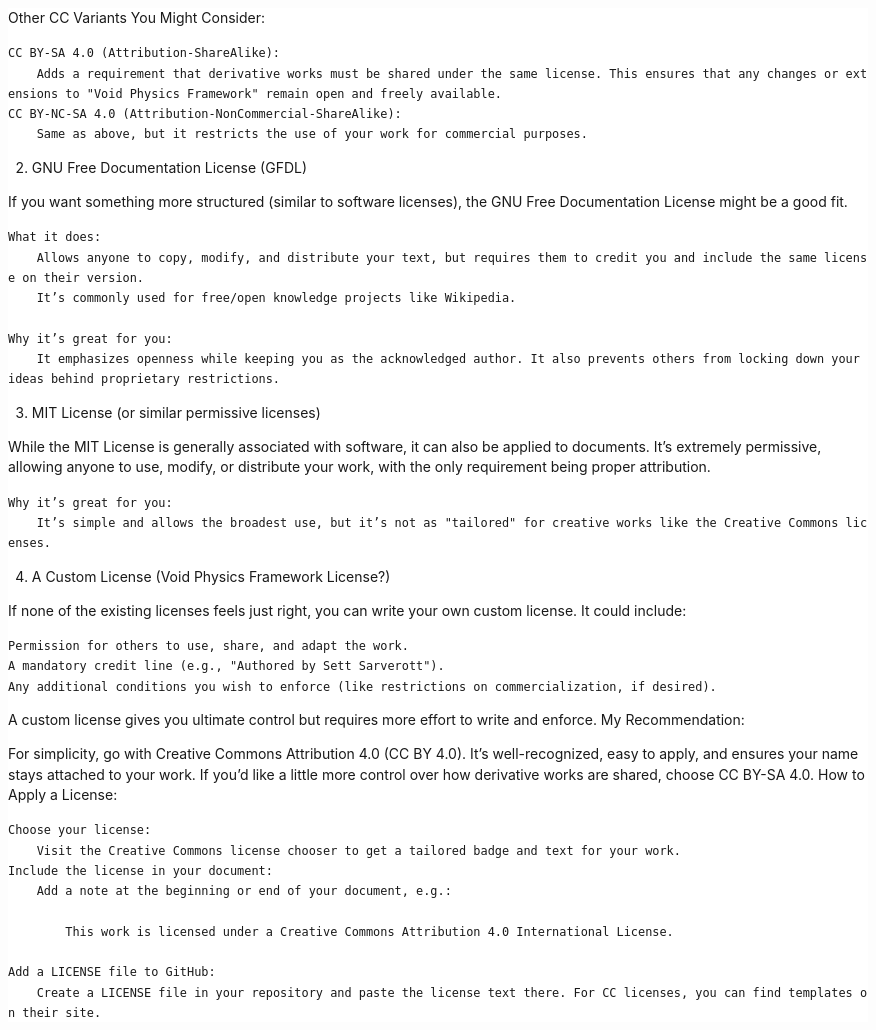 Other CC Variants You Might Consider:

    CC BY-SA 4.0 (Attribution-ShareAlike):
        Adds a requirement that derivative works must be shared under the same license. This ensures that any changes or extensions to "Void Physics Framework" remain open and freely available.
    CC BY-NC-SA 4.0 (Attribution-NonCommercial-ShareAlike):
        Same as above, but it restricts the use of your work for commercial purposes.

2. GNU Free Documentation License (GFDL)

If you want something more structured (similar to software licenses), the GNU Free Documentation License might be a good fit.

    What it does:
        Allows anyone to copy, modify, and distribute your text, but requires them to credit you and include the same license on their version.
        It’s commonly used for free/open knowledge projects like Wikipedia.

    Why it’s great for you:
        It emphasizes openness while keeping you as the acknowledged author. It also prevents others from locking down your ideas behind proprietary restrictions.

3. MIT License (or similar permissive licenses)

While the MIT License is generally associated with software, it can also be applied to documents. It’s extremely permissive, allowing anyone to use, modify, or distribute your work, with the only requirement being proper attribution.

    Why it’s great for you:
        It’s simple and allows the broadest use, but it’s not as "tailored" for creative works like the Creative Commons licenses.

4. A Custom License (Void Physics Framework License?)

If none of the existing licenses feels just right, you can write your own custom license. It could include:

    Permission for others to use, share, and adapt the work.
    A mandatory credit line (e.g., "Authored by Sett Sarverott").
    Any additional conditions you wish to enforce (like restrictions on commercialization, if desired).

A custom license gives you ultimate control but requires more effort to write and enforce.
My Recommendation:

For simplicity, go with Creative Commons Attribution 4.0 (CC BY 4.0). It’s well-recognized, easy to apply, and ensures your name stays attached to your work. If you’d like a little more control over how derivative works are shared, choose CC BY-SA 4.0.
How to Apply a License:

    Choose your license:
        Visit the Creative Commons license chooser to get a tailored badge and text for your work.
    Include the license in your document:
        Add a note at the beginning or end of your document, e.g.:

            This work is licensed under a Creative Commons Attribution 4.0 International License.

    Add a LICENSE file to GitHub:
        Create a LICENSE file in your repository and paste the license text there. For CC licenses, you can find templates on their site.
